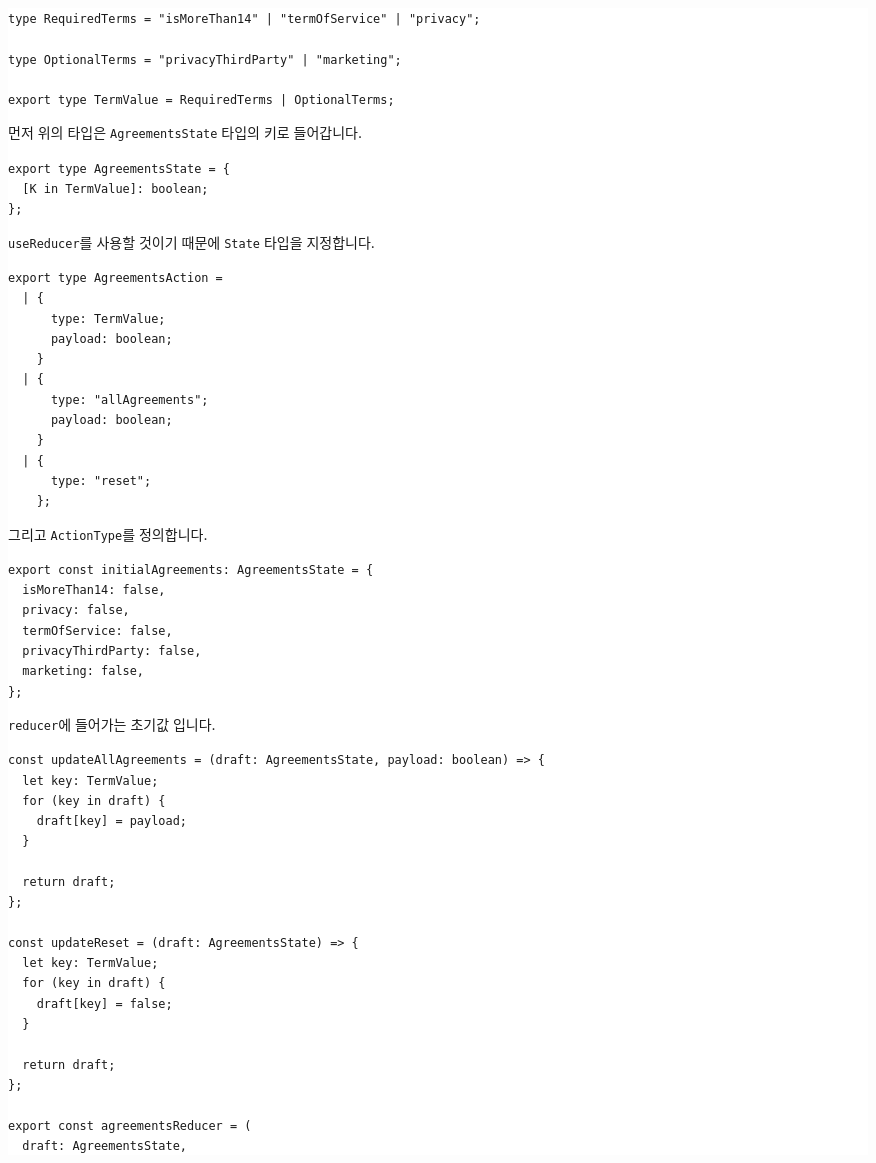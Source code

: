 ```tsx
type RequiredTerms = "isMoreThan14" | "termOfService" | "privacy";

type OptionalTerms = "privacyThirdParty" | "marketing";

export type TermValue = RequiredTerms | OptionalTerms;
```

먼저 위의 타입은 `AgreementsState` 타입의 키로 들어갑니다.

```tsx
export type AgreementsState = {
  [K in TermValue]: boolean;
};
```

`useReducer`를 사용할 것이기 때문에 `State` 타입을 지정합니다.

```tsx
export type AgreementsAction =
  | {
      type: TermValue;
      payload: boolean;
    }
  | {
      type: "allAgreements";
      payload: boolean;
    }
  | {
      type: "reset";
    };

```

그리고 `ActionType`를 정의합니다.

```tsx
export const initialAgreements: AgreementsState = {
  isMoreThan14: false,
  privacy: false,
  termOfService: false,
  privacyThirdParty: false,
  marketing: false,
};
```

`reducer`에 들어가는 초기값 입니다.

```tsx
const updateAllAgreements = (draft: AgreementsState, payload: boolean) => {
  let key: TermValue;
  for (key in draft) {
    draft[key] = payload;
  }

  return draft;
};

const updateReset = (draft: AgreementsState) => {
  let key: TermValue;
  for (key in draft) {
    draft[key] = false;
  }

  return draft;
};

export const agreementsReducer = (
  draft: AgreementsState,
```